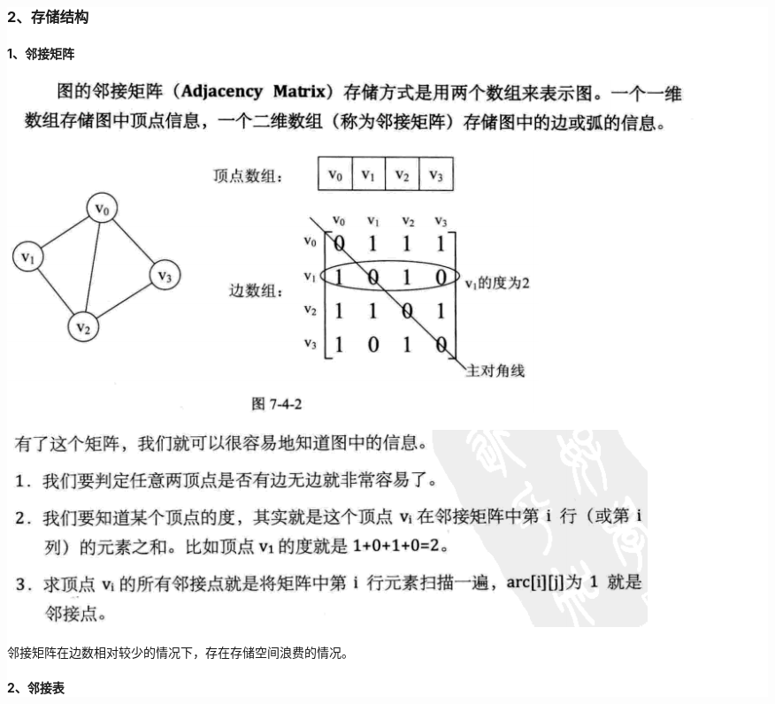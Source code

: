 ### 2、存储结构

#### 1、邻接矩阵

![image-20200915143617330](pics/image-20200915143617330.png)

![image-20200915143641884](pics/image-20200915143641884.png)

![image-20200915143942044](pics/image-20200915143942044.png)

邻接矩阵在边数相对较少的情况下，存在存储空间浪费的情况。

#### 2、邻接表
